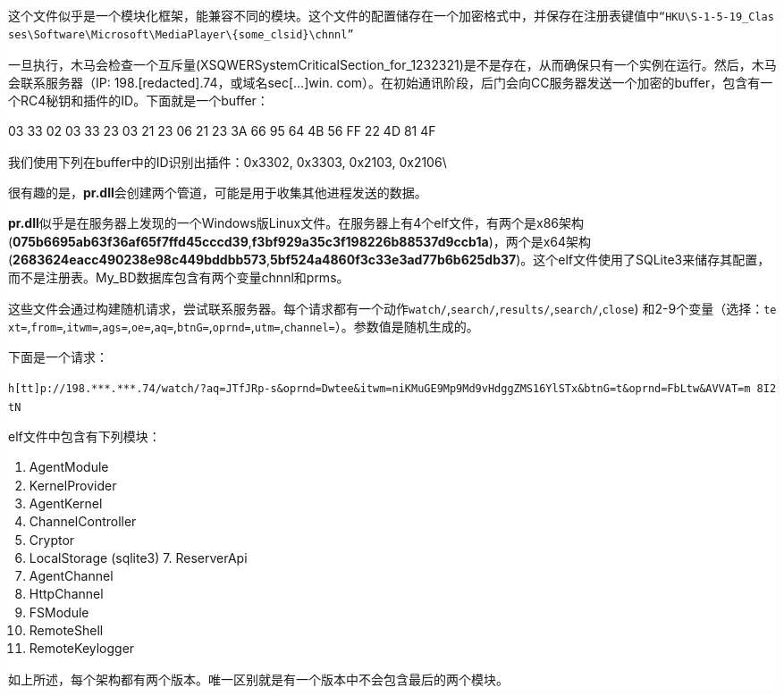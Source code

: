 这个文件似乎是一个模块化框架，能兼容不同的模块。这个文件的配置储存在一个加密格式中，并保存在注册表键值中`“HKU\S-1-5-19_Classes\Software\Microsoft\MediaPlayer\{some_clsid}\chnnl”`

一旦执行，木马会检查一个互斥量(XSQWERSystemCriticalSection_for_1232321)是不是存在，从而确保只有一个实例在运行。然后，木马会联系服务器（IP: 198.[redacted].74，或域名sec[…]win. com）。在初始通讯阶段，后门会向CC服务器发送一个加密的buffer，包含有一个RC4秘钥和插件的ID。下面就是一个buffer：

03 33 02 03 33 23 03 21 23 06 21 23 3A 66 95 64 4B 56 FF 22 4D 81 4F

我们使用下列在buffer中的ID识别出插件：0x3302, 0x3303, 0x2103, 0x2106\

很有趣的是，**pr.dll**会创建两个管道，可能是用于收集其他进程发送的数据。

**pr.dll**似乎是在服务器上发现的一个Windows版Linux文件。在服务器上有4个elf文件，有两个是x86架构(**075b6695ab63f36af65f7ffd45cccd39**,**f3bf929a35c3f198226b88537d9ccb1a**)，两个是x64架构(**2683624eacc490238e98c449bddbb573**,**5bf524a4860f3c33e3ad77b6b625db37**)。这个elf文件使用了SQLite3来储存其配置，而不是注册表。My_BD数据库包含有两个变量chnnl和prms。

这些文件会通过构建随机请求，尝试联系服务器。每个请求都有一个动作`watch/`,`search/`,`results/`,`search/`,`close`) 和2-9个变量（选择：`text=`,`from=`,`itwm=`,`ags=`,`oe=`,`aq=`,`btnG=`,`oprnd=`,`utm=`,`channel=`）。参数值是随机生成的。

下面是一个请求：

`h[tt]p://198.***.***.74/watch/?aq=JTfJRp-s&oprnd=Dwtee&itwm=niKMuGE9Mp9Md9vHdggZMS16YlSTx&btnG=t&oprnd=FbLtw&AVVAT=m 8I2tN`

elf文件中包含有下列模块：

1.  AgentModule
2.  KernelProvider
3.  AgentKernel
4.  ChannelController
5.  Cryptor
6.  LocalStorage (sqlite3) 7. ReserverApi
7.  AgentChannel
8.  HttpChannel
9.  FSModule
10.  RemoteShell
11.  RemoteKeylogger

如上所述，每个架构都有两个版本。唯一区别就是有一个版本中不会包含最后的两个模块。